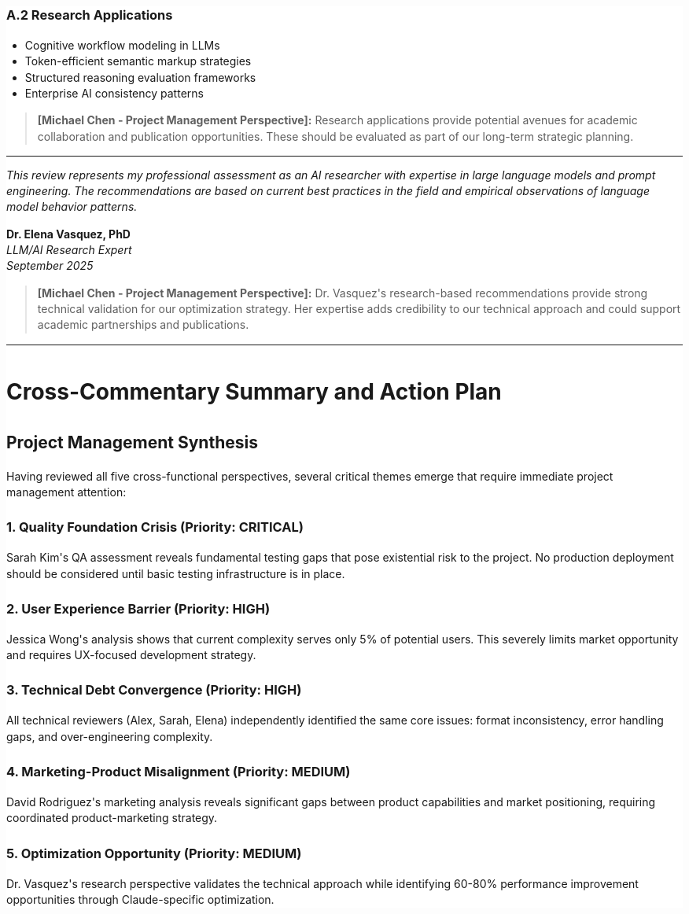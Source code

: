 ### A.2 Research Applications
- Cognitive workflow modeling in LLMs
- Token-efficient semantic markup strategies  
- Structured reasoning evaluation frameworks
- Enterprise AI consistency patterns

> **[Michael Chen - Project Management Perspective]:** Research applications provide potential avenues for academic collaboration and publication opportunities. These should be evaluated as part of our long-term strategic planning.

---

*This review represents my professional assessment as an AI researcher with expertise in large language models and prompt engineering. The recommendations are based on current best practices in the field and empirical observations of language model behavior patterns.*

**Dr. Elena Vasquez, PhD**  
*LLM/AI Research Expert*  
*September 2025*

> **[Michael Chen - Project Management Perspective]:** Dr. Vasquez's research-based recommendations provide strong technical validation for our optimization strategy. Her expertise adds credibility to our technical approach and could support academic partnerships and publications.

---

# Cross-Commentary Summary and Action Plan

## Project Management Synthesis

Having reviewed all five cross-functional perspectives, several critical themes emerge that require immediate project management attention:

### 1. Quality Foundation Crisis (Priority: CRITICAL)
Sarah Kim's QA assessment reveals fundamental testing gaps that pose existential risk to the project. No production deployment should be considered until basic testing infrastructure is in place.

### 2. User Experience Barrier (Priority: HIGH) 
Jessica Wong's analysis shows that current complexity serves only 5% of potential users. This severely limits market opportunity and requires UX-focused development strategy.

### 3. Technical Debt Convergence (Priority: HIGH)
All technical reviewers (Alex, Sarah, Elena) independently identified the same core issues: format inconsistency, error handling gaps, and over-engineering complexity.

### 4. Marketing-Product Misalignment (Priority: MEDIUM)
David Rodriguez's marketing analysis reveals significant gaps between product capabilities and market positioning, requiring coordinated product-marketing strategy.

### 5. Optimization Opportunity (Priority: MEDIUM)
Dr. Vasquez's research perspective validates the technical approach while identifying 60-80% performance improvement opportunities through Claude-specific optimization.

